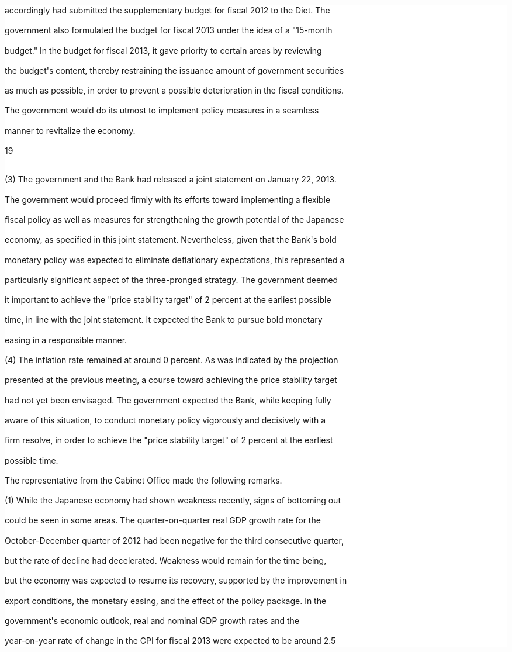 accordingly had submitted the supplementary budget for fiscal 2012 to the Diet. The

government also formulated the budget for fiscal 2013 under the idea of a "15-month

budget." In the budget for fiscal 2013, it gave priority to certain areas by reviewing

the budget's content, thereby restraining the issuance amount of government securities

as much as possible, in order to prevent a possible deterioration in the fiscal conditions.

The government would do its utmost to implement policy measures in a seamless

manner to revitalize the economy.

19


-----

(3) The government and the Bank had released a joint statement on January 22, 2013.

The government would proceed firmly with its efforts toward implementing a flexible

fiscal policy as well as measures for strengthening the growth potential of the Japanese

economy, as specified in this joint statement. Nevertheless, given that the Bank's bold

monetary policy was expected to eliminate deflationary expectations, this represented a

particularly significant aspect of the three-pronged strategy. The government deemed

it important to achieve the "price stability target" of 2 percent at the earliest possible

time, in line with the joint statement. It expected the Bank to pursue bold monetary

easing in a responsible manner.

(4) The inflation rate remained at around 0 percent. As was indicated by the projection

presented at the previous meeting, a course toward achieving the price stability target

had not yet been envisaged. The government expected the Bank, while keeping fully

aware of this situation, to conduct monetary policy vigorously and decisively with a

firm resolve, in order to achieve the "price stability target" of 2 percent at the earliest

possible time.

The representative from the Cabinet Office made the following remarks.

(1) While the Japanese economy had shown weakness recently, signs of bottoming out

could be seen in some areas. The quarter-on-quarter real GDP growth rate for the

October-December quarter of 2012 had been negative for the third consecutive quarter,

but the rate of decline had decelerated. Weakness would remain for the time being,

but the economy was expected to resume its recovery, supported by the improvement in

export conditions, the monetary easing, and the effect of the policy package. In the

government's economic outlook, real and nominal GDP growth rates and the

year-on-year rate of change in the CPI for fiscal 2013 were expected to be around 2.5
